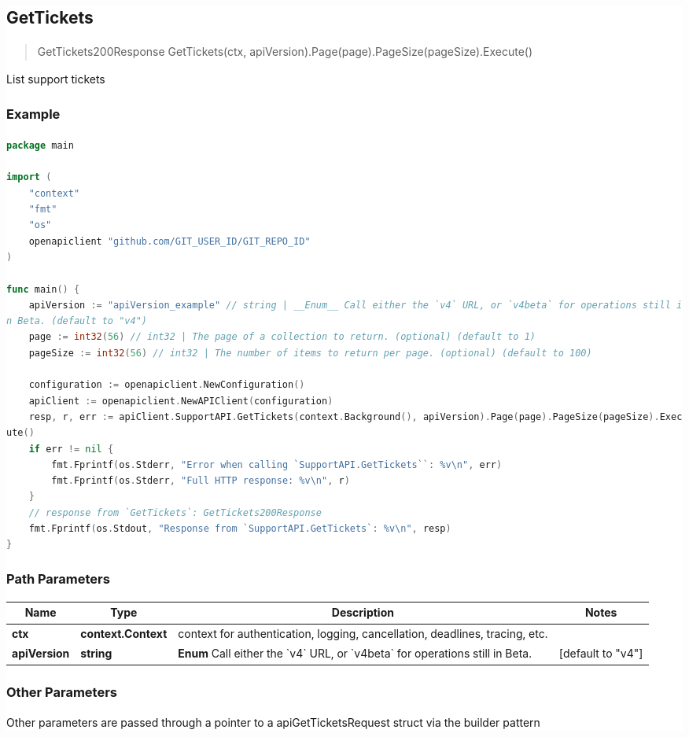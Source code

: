 ## GetTickets

> GetTickets200Response GetTickets(ctx, apiVersion).Page(page).PageSize(pageSize).Execute()

List support tickets



### Example

```go
package main

import (
	"context"
	"fmt"
	"os"
	openapiclient "github.com/GIT_USER_ID/GIT_REPO_ID"
)

func main() {
	apiVersion := "apiVersion_example" // string | __Enum__ Call either the `v4` URL, or `v4beta` for operations still in Beta. (default to "v4")
	page := int32(56) // int32 | The page of a collection to return. (optional) (default to 1)
	pageSize := int32(56) // int32 | The number of items to return per page. (optional) (default to 100)

	configuration := openapiclient.NewConfiguration()
	apiClient := openapiclient.NewAPIClient(configuration)
	resp, r, err := apiClient.SupportAPI.GetTickets(context.Background(), apiVersion).Page(page).PageSize(pageSize).Execute()
	if err != nil {
		fmt.Fprintf(os.Stderr, "Error when calling `SupportAPI.GetTickets``: %v\n", err)
		fmt.Fprintf(os.Stderr, "Full HTTP response: %v\n", r)
	}
	// response from `GetTickets`: GetTickets200Response
	fmt.Fprintf(os.Stdout, "Response from `SupportAPI.GetTickets`: %v\n", resp)
}
```

### Path Parameters


Name | Type | Description  | Notes
------------- | ------------- | ------------- | -------------
**ctx** | **context.Context** | context for authentication, logging, cancellation, deadlines, tracing, etc.
**apiVersion** | **string** | __Enum__ Call either the &#x60;v4&#x60; URL, or &#x60;v4beta&#x60; for operations still in Beta. | [default to &quot;v4&quot;]

### Other Parameters

Other parameters are passed through a pointer to a apiGetTicketsRequest struct via the builder pattern
